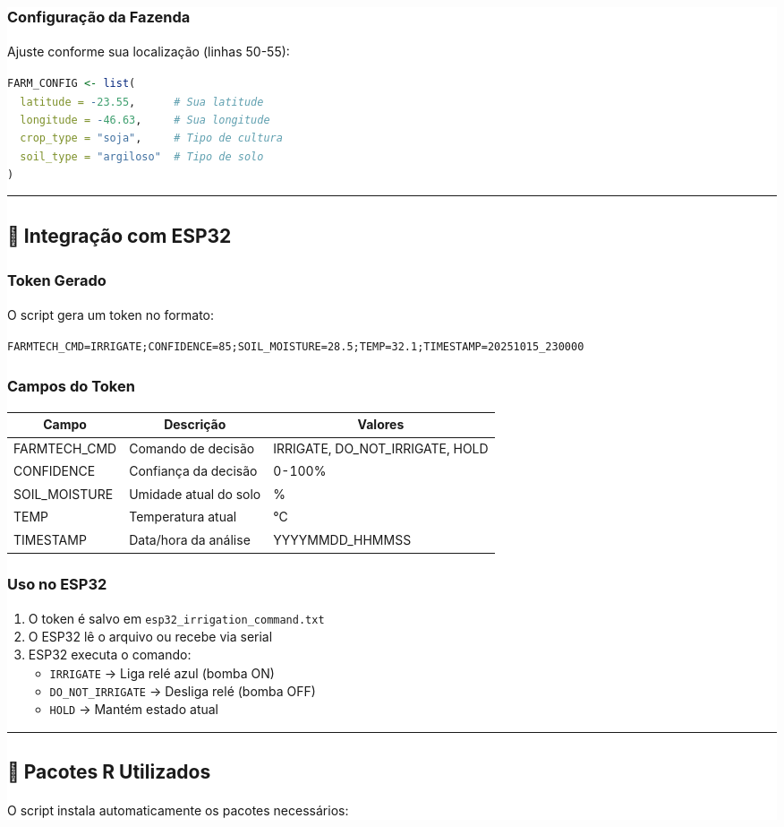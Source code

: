 ### Configuração da Fazenda

Ajuste conforme sua localização (linhas 50-55):

```r
FARM_CONFIG <- list(
  latitude = -23.55,      # Sua latitude
  longitude = -46.63,     # Sua longitude
  crop_type = "soja",     # Tipo de cultura
  soil_type = "argiloso"  # Tipo de solo
)
```

---

## 📡 Integração com ESP32

### Token Gerado

O script gera um token no formato:
```
FARMTECH_CMD=IRRIGATE;CONFIDENCE=85;SOIL_MOISTURE=28.5;TEMP=32.1;TIMESTAMP=20251015_230000
```

### Campos do Token

| Campo | Descrição | Valores |
|-------|-----------|---------|
| FARMTECH_CMD | Comando de decisão | IRRIGATE, DO_NOT_IRRIGATE, HOLD |
| CONFIDENCE | Confiança da decisão | 0-100% |
| SOIL_MOISTURE | Umidade atual do solo | % |
| TEMP | Temperatura atual | °C |
| TIMESTAMP | Data/hora da análise | YYYYMMDD_HHMMSS |

### Uso no ESP32

1. O token é salvo em `esp32_irrigation_command.txt`
2. O ESP32 lê o arquivo ou recebe via serial
3. ESP32 executa o comando:
   - `IRRIGATE` → Liga relé azul (bomba ON)
   - `DO_NOT_IRRIGATE` → Desliga relé (bomba OFF)
   - `HOLD` → Mantém estado atual

---

## 🔧 Pacotes R Utilizados

O script instala automaticamente os pacotes necessários:

